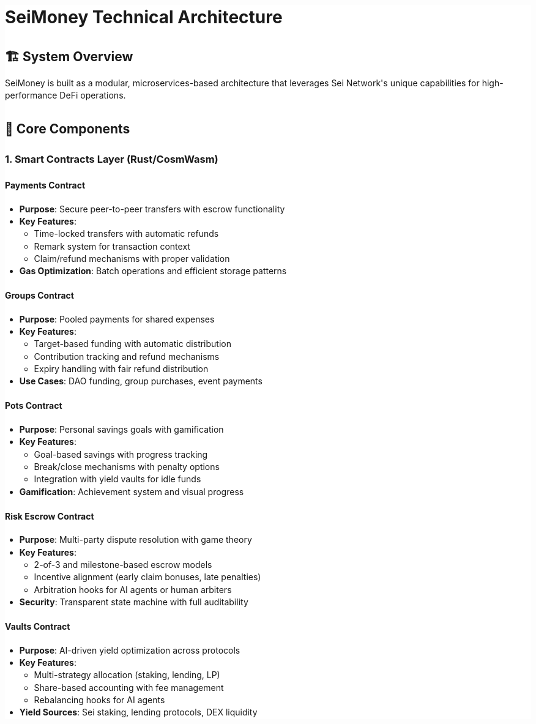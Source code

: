 # SeiMoney Technical Architecture

## 🏗️ System Overview

SeiMoney is built as a modular, microservices-based architecture that leverages Sei Network's unique capabilities for high-performance DeFi operations.

## 🔧 Core Components

### 1. Smart Contracts Layer (Rust/CosmWasm)

#### Payments Contract
- **Purpose**: Secure peer-to-peer transfers with escrow functionality
- **Key Features**:
  - Time-locked transfers with automatic refunds
  - Remark system for transaction context
  - Claim/refund mechanisms with proper validation
- **Gas Optimization**: Batch operations and efficient storage patterns

#### Groups Contract
- **Purpose**: Pooled payments for shared expenses
- **Key Features**:
  - Target-based funding with automatic distribution
  - Contribution tracking and refund mechanisms
  - Expiry handling with fair refund distribution
- **Use Cases**: DAO funding, group purchases, event payments

#### Pots Contract
- **Purpose**: Personal savings goals with gamification
- **Key Features**:
  - Goal-based savings with progress tracking
  - Break/close mechanisms with penalty options
  - Integration with yield vaults for idle funds
- **Gamification**: Achievement system and visual progress

#### Risk Escrow Contract
- **Purpose**: Multi-party dispute resolution with game theory
- **Key Features**:
  - 2-of-3 and milestone-based escrow models
  - Incentive alignment (early claim bonuses, late penalties)
  - Arbitration hooks for AI agents or human arbiters
- **Security**: Transparent state machine with full auditability

#### Vaults Contract
- **Purpose**: AI-driven yield optimization across protocols
- **Key Features**:
  - Multi-strategy allocation (staking, lending, LP)
  - Share-based accounting with fee management
  - Rebalancing hooks for AI agents
- **Yield Sources**: Sei staking, lending protocols, DEX liquidity
